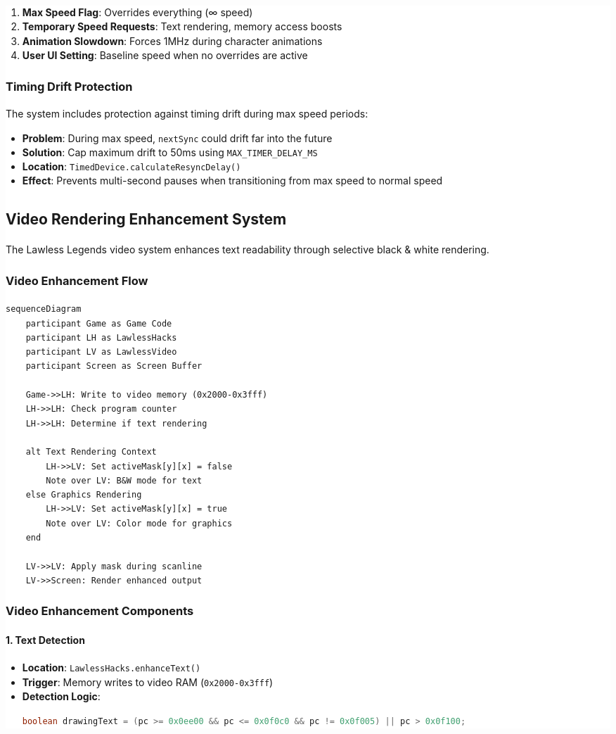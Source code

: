 1. **Max Speed Flag**: Overrides everything (∞ speed)
2. **Temporary Speed Requests**: Text rendering, memory access boosts
3. **Animation Slowdown**: Forces 1MHz during character animations
4. **User UI Setting**: Baseline speed when no overrides are active

### Timing Drift Protection

The system includes protection against timing drift during max speed periods:

- **Problem**: During max speed, `nextSync` could drift far into the future
- **Solution**: Cap maximum drift to 50ms using `MAX_TIMER_DELAY_MS`
- **Location**: `TimedDevice.calculateResyncDelay()`
- **Effect**: Prevents multi-second pauses when transitioning from max speed to normal speed

## Video Rendering Enhancement System

The Lawless Legends video system enhances text readability through selective black & white rendering.

### Video Enhancement Flow

```mermaid
sequenceDiagram
    participant Game as Game Code
    participant LH as LawlessHacks
    participant LV as LawlessVideo
    participant Screen as Screen Buffer
    
    Game->>LH: Write to video memory (0x2000-0x3fff)
    LH->>LH: Check program counter
    LH->>LH: Determine if text rendering
    
    alt Text Rendering Context
        LH->>LV: Set activeMask[y][x] = false
        Note over LV: B&W mode for text
    else Graphics Rendering
        LH->>LV: Set activeMask[y][x] = true
        Note over LV: Color mode for graphics
    end
    
    LV->>LV: Apply mask during scanline
    LV->>Screen: Render enhanced output
```

### Video Enhancement Components

#### 1. Text Detection
- **Location**: `LawlessHacks.enhanceText()`
- **Trigger**: Memory writes to video RAM (`0x2000-0x3fff`)
- **Detection Logic**:
  ```java
  boolean drawingText = (pc >= 0x0ee00 && pc <= 0x0f0c0 && pc != 0x0f005) || pc > 0x0f100;
  ```
